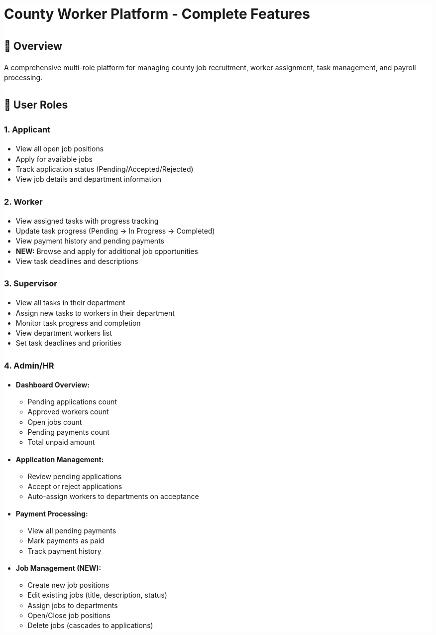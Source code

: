 # County Worker Platform - Complete Features

## 🎯 Overview
A comprehensive multi-role platform for managing county job recruitment, worker assignment, task management, and payroll processing.

## 👥 User Roles

### 1. **Applicant**
- View all open job positions
- Apply for available jobs
- Track application status (Pending/Accepted/Rejected)
- View job details and department information

### 2. **Worker**
- View assigned tasks with progress tracking
- Update task progress (Pending → In Progress → Completed)
- View payment history and pending payments
- **NEW:** Browse and apply for additional job opportunities
- View task deadlines and descriptions

### 3. **Supervisor**
- View all tasks in their department
- Assign new tasks to workers in their department
- Monitor task progress and completion
- View department workers list
- Set task deadlines and priorities

### 4. **Admin/HR**
- **Dashboard Overview:**
  - Pending applications count
  - Approved workers count
  - Open jobs count
  - Pending payments count
  - Total unpaid amount

- **Application Management:**
  - Review pending applications
  - Accept or reject applications
  - Auto-assign workers to departments on acceptance

- **Payment Processing:**
  - View all pending payments
  - Mark payments as paid
  - Track payment history

- **Job Management (NEW):**
  - Create new job positions
  - Edit existing jobs (title, description, status)
  - Assign jobs to departments
  - Open/Close job positions
  - Delete jobs (cascades to applications)
